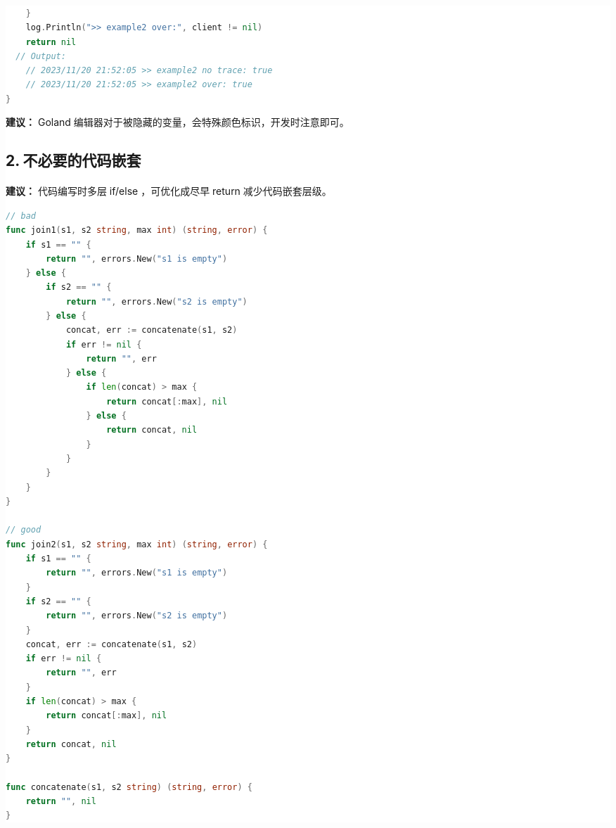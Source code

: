 ```go
	}
	log.Println(">> example2 over:", client != nil)
	return nil
  // Output:
	// 2023/11/20 21:52:05 >> example2 no trace: true
	// 2023/11/20 21:52:05 >> example2 over: true
}
```

**建议：** Goland 编辑器对于被隐藏的变量，会特殊颜色标识，开发时注意即可。



## 2. 不必要的代码嵌套

**建议：** 代码编写时多层 if/else ，可优化成尽早 return 减少代码嵌套层级。

```go
// bad
func join1(s1, s2 string, max int) (string, error) {
	if s1 == "" {
		return "", errors.New("s1 is empty")
	} else {
		if s2 == "" {
			return "", errors.New("s2 is empty")
		} else {
			concat, err := concatenate(s1, s2)
			if err != nil {
				return "", err
			} else {
				if len(concat) > max {
					return concat[:max], nil
				} else {
					return concat, nil
				}
			}
		}
	}
}

// good
func join2(s1, s2 string, max int) (string, error) {
	if s1 == "" {
		return "", errors.New("s1 is empty")
	}
	if s2 == "" {
		return "", errors.New("s2 is empty")
	}
	concat, err := concatenate(s1, s2)
	if err != nil {
		return "", err
	}
	if len(concat) > max {
		return concat[:max], nil
	}
	return concat, nil
}

func concatenate(s1, s2 string) (string, error) {
	return "", nil
}
```
